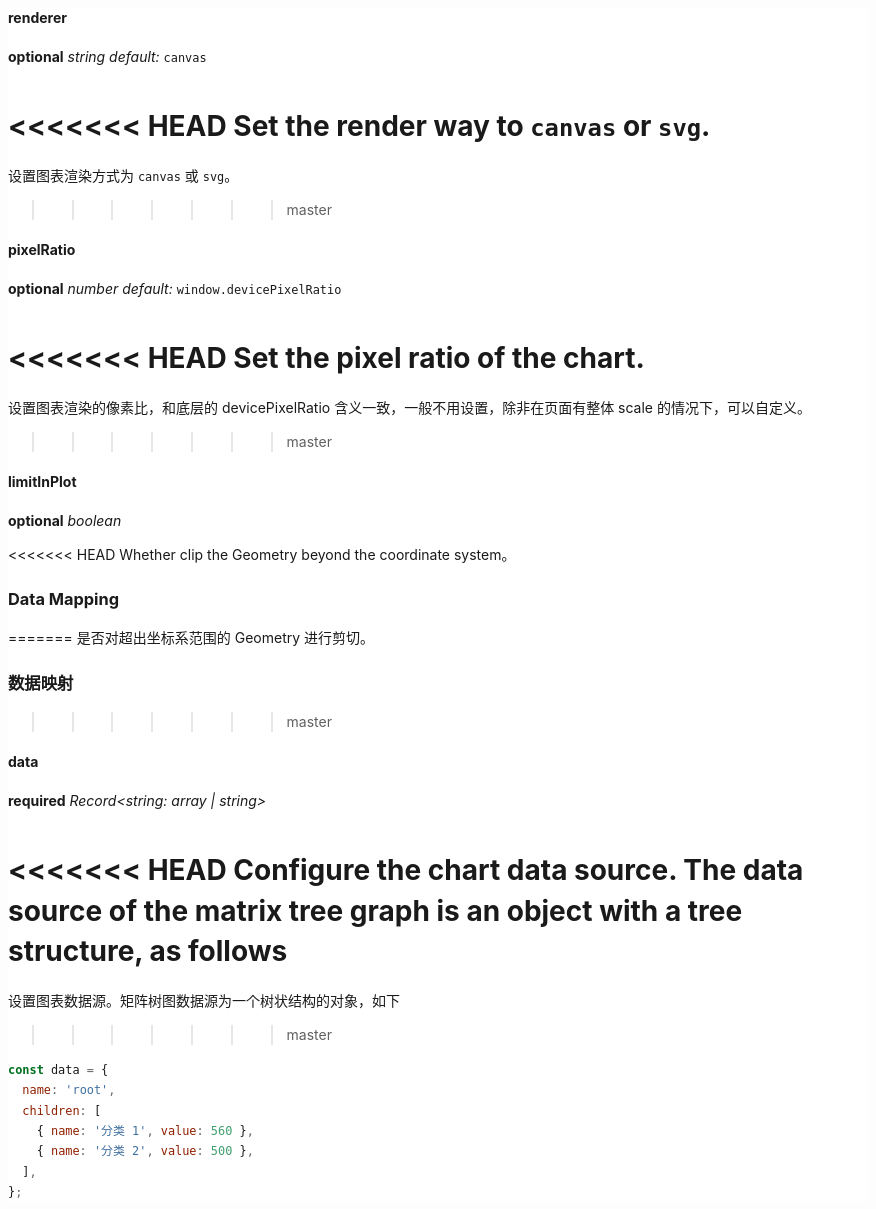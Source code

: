 #### renderer

<description>**optional** _string_ _default:_ `canvas`</description>

<<<<<<< HEAD
Set the render way to `canvas` or `svg`.
=======
设置图表渲染方式为 `canvas` 或 `svg`。
>>>>>>> master

#### pixelRatio

<description>**optional** _number_ _default:_ `window.devicePixelRatio`</description>

<<<<<<< HEAD
Set the pixel ratio of the chart.
=======
设置图表渲染的像素比，和底层的 devicePixelRatio 含义一致，一般不用设置，除非在页面有整体 scale 的情况下，可以自定义。
>>>>>>> master

#### limitInPlot

<description>**optional** _boolean_</description>

<<<<<<< HEAD
Whether clip the Geometry beyond the coordinate system。

### Data Mapping
=======
是否对超出坐标系范围的 Geometry 进行剪切。

### 数据映射
>>>>>>> master

#### data

<description>**required** _Record\<string: array | string>_</description>

<<<<<<< HEAD
Configure the chart data source. The data source of the matrix tree graph is an object with a tree structure, as follows
=======
设置图表数据源。矩阵树图数据源为一个树状结构的对象，如下
>>>>>>> master

```javascript
const data = {
  name: 'root',
  children: [
    { name: '分类 1', value: 560 },
    { name: '分类 2', value: 500 },
  ],
};
```
